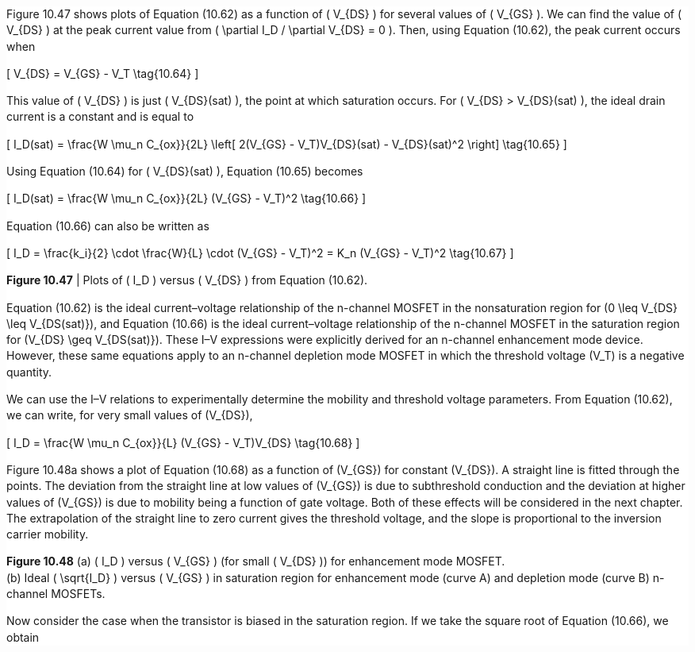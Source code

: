 Figure 10.47 shows plots of Equation (10.62) as a function of \( V_{DS} \) for several values of \( V_{GS} \). We can find the value of \( V_{DS} \) at the peak current value from \( \partial I_D / \partial V_{DS} = 0 \). Then, using Equation (10.62), the peak current occurs when

\[
V_{DS} = V_{GS} - V_T \tag{10.64}
\]

This value of \( V_{DS} \) is just \( V_{DS}(sat) \), the point at which saturation occurs. For \( V_{DS} > V_{DS}(sat) \), the ideal drain current is a constant and is equal to

\[
I_D(sat) = \frac{W \mu_n C_{ox}}{2L} \left[ 2(V_{GS} - V_T)V_{DS}(sat) - V_{DS}(sat)^2 \right] \tag{10.65}
\]

Using Equation (10.64) for \( V_{DS}(sat) \), Equation (10.65) becomes

\[
I_D(sat) = \frac{W \mu_n C_{ox}}{2L} (V_{GS} - V_T)^2 \tag{10.66}
\]

Equation (10.66) can also be written as

\[
I_D = \frac{k_i}{2} \cdot \frac{W}{L} \cdot (V_{GS} - V_T)^2 = K_n (V_{GS} - V_T)^2 \tag{10.67}
\]

**Figure 10.47** | Plots of \( I_D \) versus \( V_{DS} \) from Equation (10.62).

Equation (10.62) is the ideal current–voltage relationship of the n-channel MOSFET in the nonsaturation region for \(0 \leq V_{DS} \leq V_{DS(sat)}\), and Equation (10.66) is the ideal current–voltage relationship of the n-channel MOSFET in the saturation region for \(V_{DS} \geq V_{DS(sat)}\). These I–V expressions were explicitly derived for an n-channel enhancement mode device. However, these same equations apply to an n-channel depletion mode MOSFET in which the threshold voltage \(V_T\) is a negative quantity.

We can use the I–V relations to experimentally determine the mobility and threshold voltage parameters. From Equation (10.62), we can write, for very small values of \(V_{DS}\),

\[
I_D = \frac{W \mu_n C_{ox}}{L} (V_{GS} - V_T)V_{DS} \tag{10.68}
\]

Figure 10.48a shows a plot of Equation (10.68) as a function of \(V_{GS}\) for constant \(V_{DS}\). A straight line is fitted through the points. The deviation from the straight line at low values of \(V_{GS}\) is due to subthreshold conduction and the deviation at higher values of \(V_{GS}\) is due to mobility being a function of gate voltage. Both of these effects will be considered in the next chapter. The extrapolation of the straight line to zero current gives the threshold voltage, and the slope is proportional to the inversion carrier mobility.

**Figure 10.48** (a) \( I_D \) versus \( V_{GS} \) (for small \( V_{DS} \)) for enhancement mode MOSFET.  
(b) Ideal \( \sqrt{I_D} \) versus \( V_{GS} \) in saturation region for enhancement mode (curve A) and depletion mode (curve B) n-channel MOSFETs.

Now consider the case when the transistor is biased in the saturation region. If we take the square root of Equation (10.66), we obtain
